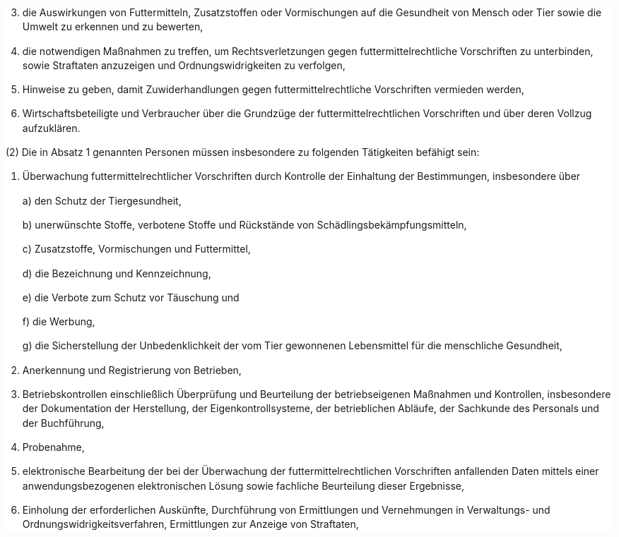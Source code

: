 
3.  die Auswirkungen von Futtermitteln, Zusatzstoffen oder Vormischungen auf die Gesundheit von Mensch oder Tier sowie die Umwelt zu erkennen und zu bewerten,


4.  die notwendigen Maßnahmen zu treffen, um Rechtsverletzungen gegen futtermittelrechtliche Vorschriften zu unterbinden, sowie Straftaten anzuzeigen und Ordnungswidrigkeiten zu verfolgen,


5.  Hinweise zu geben, damit Zuwiderhandlungen gegen futtermittelrechtliche Vorschriften vermieden werden,


6.  Wirtschaftsbeteiligte und Verbraucher über die Grundzüge der futtermittelrechtlichen Vorschriften und über deren Vollzug aufzuklären.




(2) Die in Absatz 1 genannten Personen müssen insbesondere zu folgenden Tätigkeiten befähigt sein:

1.  Überwachung futtermittelrechtlicher Vorschriften durch Kontrolle der Einhaltung der Bestimmungen, insbesondere über

    a)  den Schutz der Tiergesundheit,


    b)  unerwünschte Stoffe, verbotene Stoffe und Rückstände von Schädlingsbekämpfungsmitteln,


    c)  Zusatzstoffe, Vormischungen und Futtermittel,


    d)  die Bezeichnung und Kennzeichnung,


    e)  die Verbote zum Schutz vor Täuschung und


    f)  die Werbung,


    g)  die Sicherstellung der Unbedenklichkeit der vom Tier gewonnenen Lebensmittel für die menschliche Gesundheit,





2.  Anerkennung und Registrierung von Betrieben,


3.  Betriebskontrollen einschließlich Überprüfung und Beurteilung der betriebseigenen Maßnahmen und Kontrollen, insbesondere der Dokumentation der Herstellung, der Eigenkontrollsysteme, der betrieblichen Abläufe, der Sachkunde des Personals und der Buchführung,


4.  Probenahme,


5.  elektronische Bearbeitung der bei der Überwachung der futtermittelrechtlichen Vorschriften anfallenden Daten mittels einer anwendungsbezogenen elektronischen Lösung sowie fachliche Beurteilung dieser Ergebnisse,


6.  Einholung der erforderlichen Auskünfte, Durchführung von Ermittlungen und Vernehmungen in Verwaltungs- und Ordnungswidrigkeitsverfahren, Ermittlungen zur Anzeige von Straftaten,

